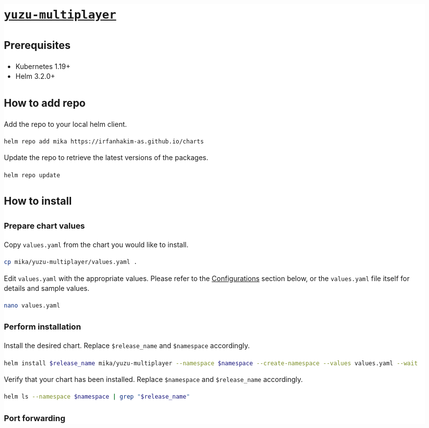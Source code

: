 # [`yuzu-multiplayer`](https://github.com/yuzu-emu/yuzu-multiplayer-dedicated)

## Prerequisites

- Kubernetes 1.19+
- Helm 3.2.0+

## How to add repo

Add the repo to your local helm client.

```sh
helm repo add mika https://irfanhakim-as.github.io/charts
```

Update the repo to retrieve the latest versions of the packages.

```sh
helm repo update
```

## How to install

### Prepare chart values

Copy `values.yaml` from the chart you would like to install.

```sh
cp mika/yuzu-multiplayer/values.yaml .
```

Edit `values.yaml` with the appropriate values.  Please refer to the [Configurations](#configurations) section below, or the `values.yaml` file itself for details and sample values.

```sh
nano values.yaml
```

### Perform installation

Install the desired chart. Replace `$release_name` and `$namespace` accordingly.

```sh
helm install $release_name mika/yuzu-multiplayer --namespace $namespace --create-namespace --values values.yaml --wait
```

Verify that your chart has been installed. Replace `$namespace` and `$release_name` accordingly.

```sh
helm ls --namespace $namespace | grep "$release_name"
```

### Port forwarding
